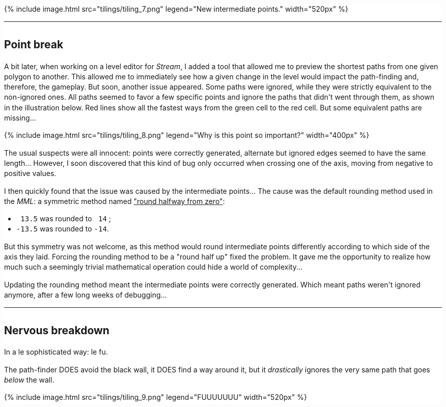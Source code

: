 {% include image.html src="tilings/tiling_7.png" legend="New intermediate points." width="520px" %}


---


## Point break

A bit later, when working on a level editor for *Stream*, I added a tool that
allowed me to preview the shortest paths from one given polygon to
another. This allowed me to immediately see how a given change in the level
would impact the path-finding and, therefore, the gameplay. But soon, another
issue appeared. Some paths were ignored, while they were strictly equivalent to
the non-ignored ones. All paths seemed to favor a few specific points and
ignore the paths that didn't went through them, as shown in the illustration
below. Red lines show all the fastest ways from the green cell to the red
cell. But some equivalent paths are missing...

{% include image.html src="tilings/tiling_8.png" legend="Why is this point so important?" width="400px" %}

The usual suspects were all innocent: points were correctly generated,
alternate but ignored edges seemed to have the same length... However, I soon
discovered that this kind of bug only occurred when crossing one of the axis,
moving from negative to positive values.

I then quickly found that the issue was caused by the intermediate
points... The cause was the default rounding method used in the *MML*: a
symmetric method named
["round halfway from zero"](http://en.wikipedia.org/wiki/Rounding#Tie-breaking):

* <tt>&nbsp;13.5</tt> was rounded to <tt>&nbsp;14</tt>&nbsp;;
* <tt>-13.5</tt> was rounded to <tt>-14</tt>.

But this symmetry was not welcome, as this method would round intermediate
points differently according to which side of the axis they laid. Forcing the
rounding method to be a "round half up" fixed the problem. It gave me the
opportunity to realize how much such a seemingly trivial mathematical operation
could hide a world of complexity...

Updating the rounding method meant the intermediate points were correctly
generated. Which meant paths weren't ignored anymore, after a few long weeks of
debugging...


---


## Nervous breakdown

In a le sophisticated way: le fu.

The path-finder DOES avoid the black wall, it DOES find a way around it, but it
*drastically* ignores the very same path that goes *below* the wall.

{% include image.html src="tilings/tiling_9.png" legend="FUUUUUUU" width="520px" %}
